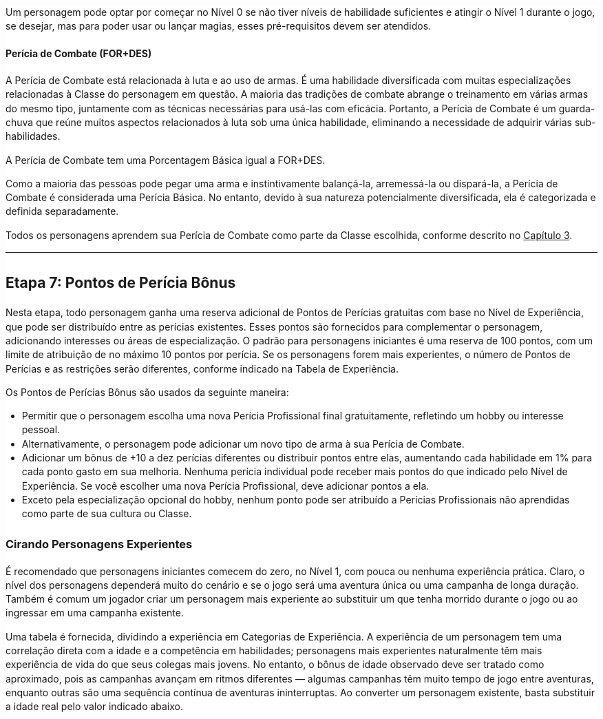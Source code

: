 Um personagem pode optar por começar no Nível 0 se não tiver níveis de habilidade suficientes e atingir o Nível 1 durante o jogo, se desejar, mas para poder usar ou lançar magias, esses pré-requisitos devem ser atendidos.

#### Perícia de Combate (FOR+DES)

A Perícia de Combate está relacionada à luta e ao uso de armas. É uma habilidade diversificada com muitas especializações relacionadas à Classe do personagem em questão. A maioria das tradições de combate abrange o treinamento em várias armas do mesmo tipo, juntamente com as técnicas necessárias para usá-las com eficácia. Portanto, a Perícia de Combate é um guarda-chuva que reúne muitos aspectos relacionados à luta sob uma única habilidade, eliminando a necessidade de adquirir várias sub-habilidades.

A Perícia de Combate tem uma Porcentagem Básica igual a FOR+DES.

Como a maioria das pessoas pode pegar uma arma e instintivamente balançá-la, arremessá-la ou dispará-la, a Perícia de Combate é considerada uma Perícia Básica. No entanto, devido à sua natureza potencialmente diversificada, ela é categorizada e definida separadamente.

Todos os personagens aprendem sua Perícia de Combate como parte da Classe escolhida, conforme descrito no [Capítulo 3](0003_Classes.md).

---
## Etapa 7: Pontos de Perícia Bônus

Nesta etapa, todo personagem ganha uma reserva adicional de Pontos de Perícias gratuitas com base no Nível de Experiência, que pode ser distribuído entre as perícias existentes. Esses pontos são fornecidos para complementar o personagem, adicionando interesses ou áreas de especialização. O padrão para personagens iniciantes é uma reserva de 100 pontos, com um limite de atribuição de no máximo 10 pontos por perícia. Se os personagens forem mais experientes, o número de Pontos de Perícias e as restrições serão diferentes, conforme indicado na Tabela de Experiência.

Os Pontos de Perícias Bônus são usados da seguinte maneira:

- Permitir que o personagem escolha uma nova Perícia Profissional final gratuitamente, refletindo um hobby ou interesse pessoal.
- Alternativamente, o personagem pode adicionar um novo tipo de arma à sua Perícia de Combate.
- Adicionar um bônus de +10 a dez perícias diferentes ou distribuir pontos entre elas, aumentando cada habilidade em 1% para cada ponto gasto em sua melhoria. Nenhuma perícia individual pode receber mais pontos do que indicado pelo Nível de Experiência. Se você escolher uma nova Perícia Profissional, deve adicionar pontos a ela.
- Exceto pela especialização opcional do hobby, nenhum ponto pode ser atribuído a Perícias Profissionais não aprendidas como parte de sua cultura ou Classe.

### Cirando Personagens Experientes

É recomendado que personagens iniciantes comecem do zero, no Nível 1, com pouca ou nenhuma experiência prática. Claro, o nível dos personagens dependerá muito do cenário e se o jogo será uma aventura única ou uma campanha de longa duração. Também é comum um jogador criar um personagem mais experiente ao substituir um que tenha morrido durante o jogo ou ao ingressar em uma campanha existente.

Uma tabela é fornecida, dividindo a experiência em Categorias de Experiência. A experiência de um personagem tem uma correlação direta com a idade e a competência em habilidades; personagens mais experientes naturalmente têm mais experiência de vida do que seus colegas mais jovens. No entanto, o bônus de idade observado deve ser tratado como aproximado, pois as campanhas avançam em ritmos diferentes — algumas campanhas têm muito tempo de jogo entre aventuras, enquanto outras são uma sequência contínua de aventuras ininterruptas. Ao converter um personagem existente, basta substituir a idade real pelo valor indicado abaixo.
